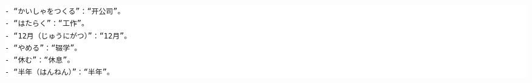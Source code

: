     - “かいしゃをつくる”：“开公司”。
    - “はたらく”：“工作”。
    - “12月（じゅうにがつ）”：“12月”。
    - “やめる”：“辍学”。
    - “休む”：“休息”。
    - “半年（はんねん）”：“半年”。
